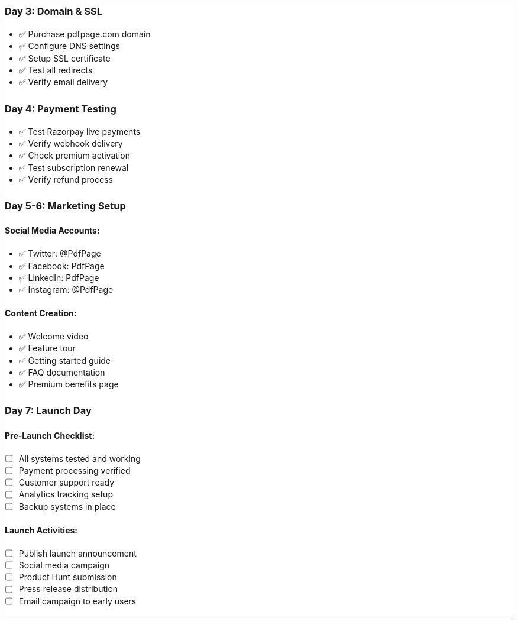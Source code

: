 ### **Day 3: Domain & SSL**

- ✅ Purchase pdfpage.com domain
- ✅ Configure DNS settings
- ✅ Setup SSL certificate
- ✅ Test all redirects
- ✅ Verify email delivery

### **Day 4: Payment Testing**

- ✅ Test Razorpay live payments
- ✅ Verify webhook delivery
- ✅ Check premium activation
- ✅ Test subscription renewal
- ✅ Verify refund process

### **Day 5-6: Marketing Setup**

#### **Social Media Accounts:**

- ✅ Twitter: @PdfPage
- ✅ Facebook: PdfPage
- ✅ LinkedIn: PdfPage
- ✅ Instagram: @PdfPage

#### **Content Creation:**

- ✅ Welcome video
- ✅ Feature tour
- ✅ Getting started guide
- ✅ FAQ documentation
- ✅ Premium benefits page

### **Day 7: Launch Day**

#### **Pre-Launch Checklist:**

- [ ] All systems tested and working
- [ ] Payment processing verified
- [ ] Customer support ready
- [ ] Analytics tracking setup
- [ ] Backup systems in place

#### **Launch Activities:**

- [ ] Publish launch announcement
- [ ] Social media campaign
- [ ] Product Hunt submission
- [ ] Press release distribution
- [ ] Email campaign to early users

---
